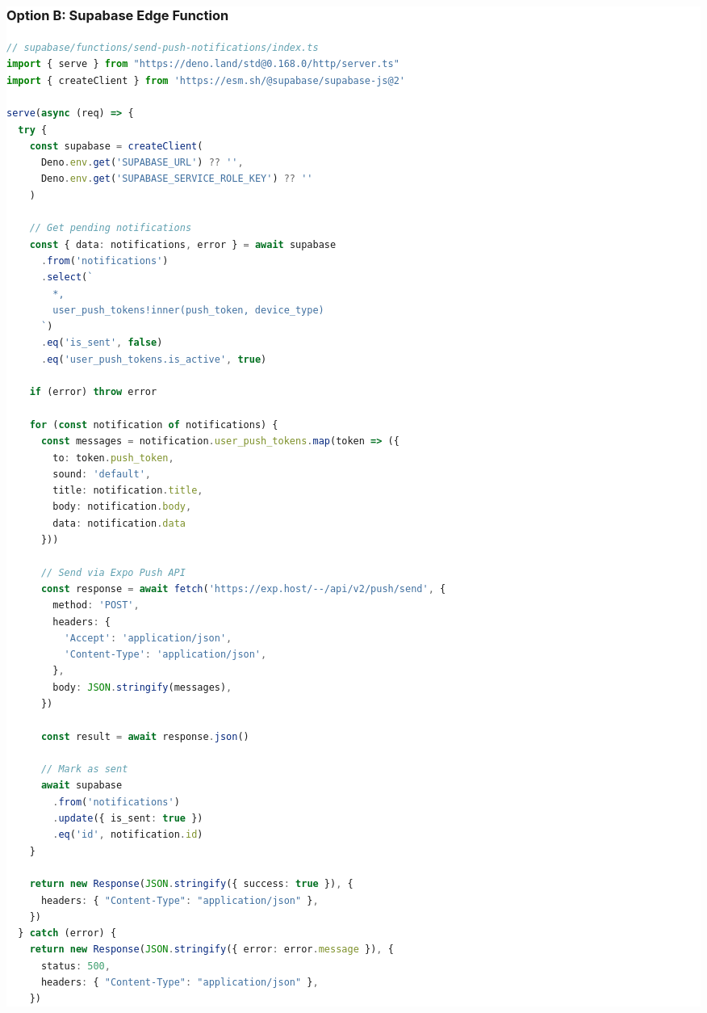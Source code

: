 ```javascript
```

### Option B: Supabase Edge Function
```typescript
// supabase/functions/send-push-notifications/index.ts
import { serve } from "https://deno.land/std@0.168.0/http/server.ts"
import { createClient } from 'https://esm.sh/@supabase/supabase-js@2'

serve(async (req) => {
  try {
    const supabase = createClient(
      Deno.env.get('SUPABASE_URL') ?? '',
      Deno.env.get('SUPABASE_SERVICE_ROLE_KEY') ?? ''
    )

    // Get pending notifications
    const { data: notifications, error } = await supabase
      .from('notifications')
      .select(`
        *,
        user_push_tokens!inner(push_token, device_type)
      `)
      .eq('is_sent', false)
      .eq('user_push_tokens.is_active', true)

    if (error) throw error

    for (const notification of notifications) {
      const messages = notification.user_push_tokens.map(token => ({
        to: token.push_token,
        sound: 'default',
        title: notification.title,
        body: notification.body,
        data: notification.data
      }))

      // Send via Expo Push API
      const response = await fetch('https://exp.host/--/api/v2/push/send', {
        method: 'POST',
        headers: {
          'Accept': 'application/json',
          'Content-Type': 'application/json',
        },
        body: JSON.stringify(messages),
      })

      const result = await response.json()
      
      // Mark as sent
      await supabase
        .from('notifications')
        .update({ is_sent: true })
        .eq('id', notification.id)
    }

    return new Response(JSON.stringify({ success: true }), {
      headers: { "Content-Type": "application/json" },
    })
  } catch (error) {
    return new Response(JSON.stringify({ error: error.message }), {
      status: 500,
      headers: { "Content-Type": "application/json" },
    })
```